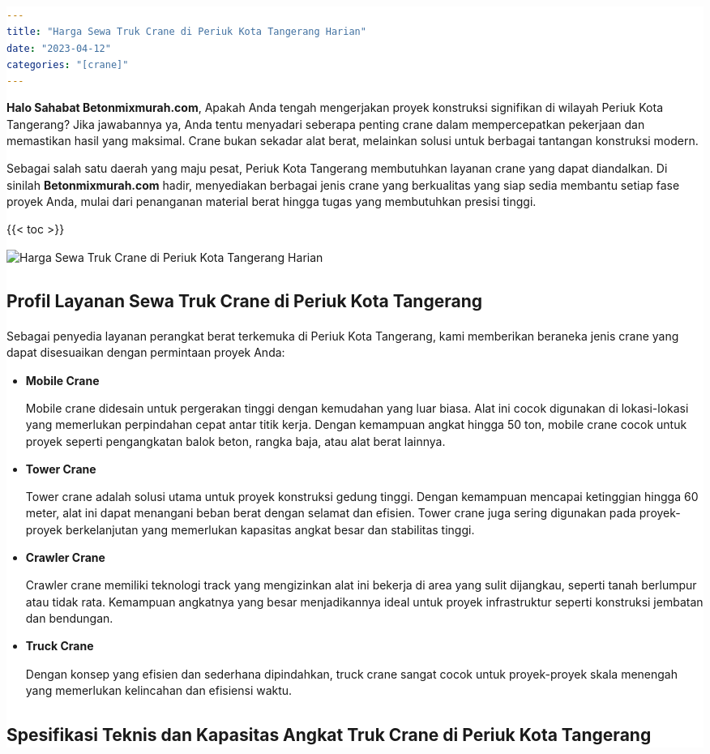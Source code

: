 ```yaml
---
title: "Harga Sewa Truk Crane di Periuk Kota Tangerang Harian"
date: "2023-04-12"
categories: "[crane]"
---
```


**Halo Sahabat Betonmixmurah.com**, Apakah Anda tengah mengerjakan proyek konstruksi signifikan di wilayah Periuk Kota Tangerang? Jika jawabannya ya, Anda tentu menyadari seberapa penting crane dalam mempercepatkan pekerjaan dan memastikan hasil yang maksimal. Crane bukan sekadar alat berat, melainkan solusi untuk berbagai tantangan konstruksi modern.

Sebagai salah satu daerah yang maju pesat, Periuk Kota Tangerang membutuhkan layanan crane yang dapat diandalkan. Di sinilah **Betonmixmurah.com** hadir, menyediakan berbagai jenis crane yang berkualitas yang siap sedia membantu setiap fase proyek Anda, mulai dari penanganan material berat hingga tugas yang membutuhkan presisi tinggi.

{{< toc >}}

![Harga Sewa Truk Crane di Periuk Kota Tangerang Harian](/images/crane/sewa-crane-13.jpg)

## Profil Layanan Sewa Truk Crane di Periuk Kota Tangerang

Sebagai penyedia layanan perangkat berat terkemuka di Periuk Kota Tangerang, kami memberikan beraneka jenis crane yang dapat disesuaikan dengan permintaan proyek Anda:  

- **Mobile Crane**  

  Mobile crane didesain untuk pergerakan tinggi dengan kemudahan yang luar biasa. Alat ini cocok digunakan di lokasi-lokasi yang memerlukan perpindahan cepat antar titik kerja. Dengan kemampuan angkat hingga 50 ton, mobile crane cocok untuk proyek seperti pengangkatan balok beton, rangka baja, atau alat berat lainnya.  

- **Tower Crane**  

  Tower crane adalah solusi utama untuk proyek konstruksi gedung tinggi. Dengan kemampuan mencapai ketinggian hingga 60 meter, alat ini dapat menangani beban berat dengan selamat dan efisien. Tower crane juga sering digunakan pada proyek-proyek berkelanjutan yang memerlukan kapasitas angkat besar dan stabilitas tinggi.  

- **Crawler Crane**  

  Crawler crane memiliki teknologi track yang mengizinkan alat ini bekerja di area yang sulit dijangkau, seperti tanah berlumpur atau tidak rata. Kemampuan angkatnya yang besar menjadikannya ideal untuk proyek infrastruktur seperti konstruksi jembatan dan bendungan.  

- **Truck Crane**  

  Dengan konsep yang efisien dan sederhana dipindahkan, truck crane sangat cocok untuk proyek-proyek skala menengah yang memerlukan kelincahan dan efisiensi waktu.

## Spesifikasi Teknis dan Kapasitas Angkat Truk Crane di Periuk Kota Tangerang 
